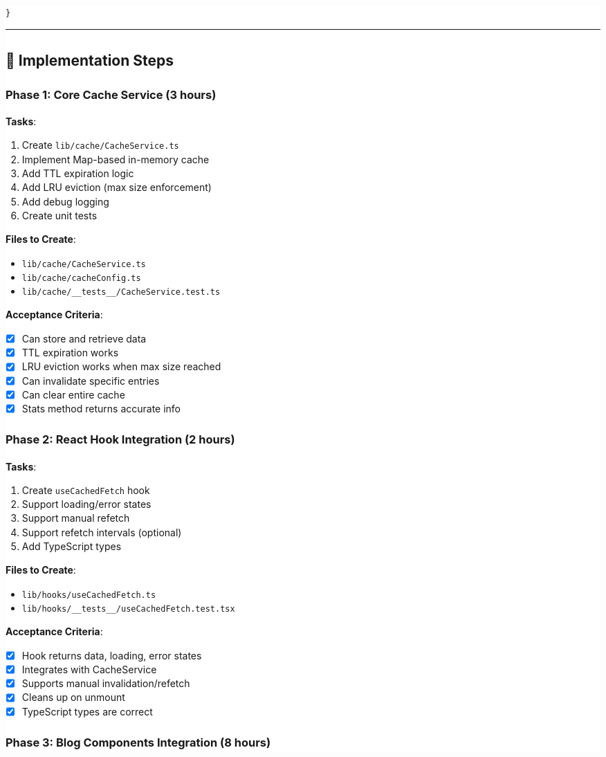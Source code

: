 ```typescript
}
```

---

## 🔨 Implementation Steps

### Phase 1: Core Cache Service (3 hours)

**Tasks**:
1. Create `lib/cache/CacheService.ts`
2. Implement Map-based in-memory cache
3. Add TTL expiration logic
4. Add LRU eviction (max size enforcement)
5. Add debug logging
6. Create unit tests

**Files to Create**:
- `lib/cache/CacheService.ts`
- `lib/cache/cacheConfig.ts`
- `lib/cache/__tests__/CacheService.test.ts`

**Acceptance Criteria**:
- [x] Can store and retrieve data
- [x] TTL expiration works
- [x] LRU eviction works when max size reached
- [x] Can invalidate specific entries
- [x] Can clear entire cache
- [x] Stats method returns accurate info

### Phase 2: React Hook Integration (2 hours)

**Tasks**:
1. Create `useCachedFetch` hook
2. Support loading/error states
3. Support manual refetch
4. Support refetch intervals (optional)
5. Add TypeScript types

**Files to Create**:
- `lib/hooks/useCachedFetch.ts`
- `lib/hooks/__tests__/useCachedFetch.test.tsx`

**Acceptance Criteria**:
- [x] Hook returns data, loading, error states
- [x] Integrates with CacheService
- [x] Supports manual invalidation/refetch
- [x] Cleans up on unmount
- [x] TypeScript types are correct

### Phase 3: Blog Components Integration (8 hours)
